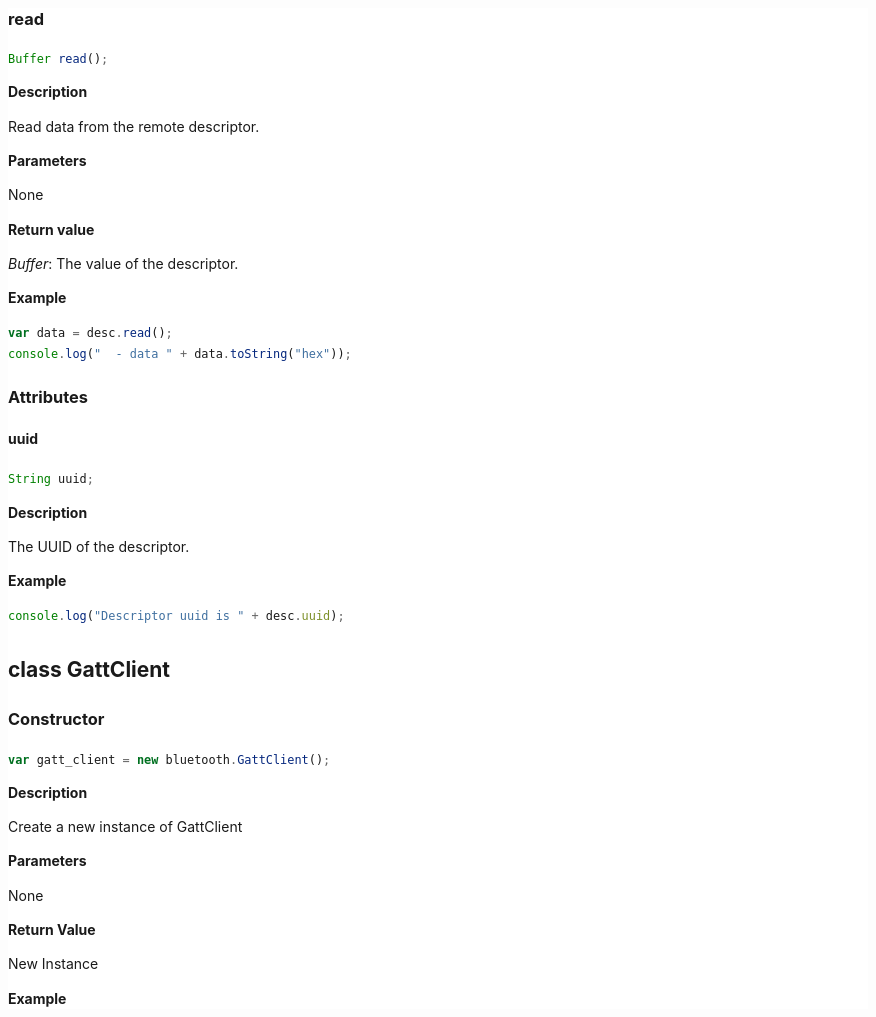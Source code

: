 ### read
```javascript
Buffer read();
```

**Description**

Read data from the remote descriptor.

**Parameters**

None

**Return value**

*Buffer*: The value of the descriptor.

**Example**
```javascript
var data = desc.read();
console.log("  - data " + data.toString("hex"));
```

### Attributes
#### uuid
```javascript
String uuid;
```

**Description**

The UUID of the descriptor.

**Example**
```javascript
console.log("Descriptor uuid is " + desc.uuid);
```

## class GattClient
### Constructor
```javascript
var gatt_client = new bluetooth.GattClient();
```

**Description**

Create a new instance of GattClient

**Parameters**

None

**Return Value**

 New Instance

**Example**
